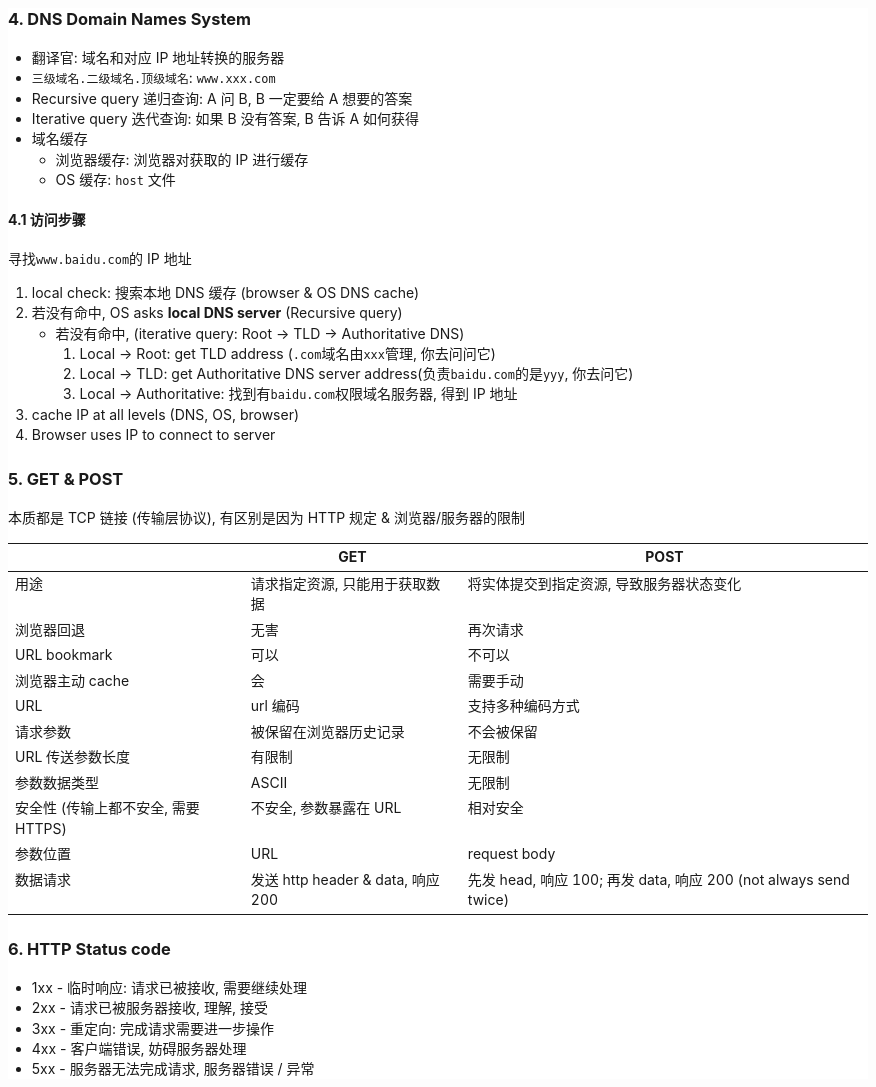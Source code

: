 ### 4. DNS Domain Names System

- 翻译官: 域名和对应 IP 地址转换的服务器
- `三级域名.二级域名.顶级域名`: `www.xxx.com`
- Recursive query 递归查询: A 问 B, B 一定要给 A 想要的答案
- Iterative query 迭代查询: 如果 B 没有答案, B 告诉 A 如何获得
- 域名缓存
  - 浏览器缓存: 浏览器对获取的 IP 进行缓存
  - OS 缓存: `host` 文件

#### 4.1 访问步骤

寻找`www.baidu.com`的 IP 地址

1. local check: 搜索本地 DNS 缓存 (browser & OS DNS cache)
2. 若没有命中, OS asks **local DNS server** (Recursive query)
   - 若没有命中, (iterative query: Root -> TLD -> Authoritative DNS)
     1. Local -> Root: get TLD address (`.com`域名由`xxx`管理, 你去问问它)
     2. Local -> TLD: get Authoritative DNS server address(负责`baidu.com`的是`yyy`, 你去问它)
     3. Local -> Authoritative: 找到有`baidu.com`权限域名服务器, 得到 IP 地址
3. cache IP at all levels (DNS, OS, browser)
4. Browser uses IP to connect to server

### 5. GET & POST

本质都是 TCP 链接 (传输层协议), 有区别是因为 HTTP 规定 & 浏览器/服务器的限制

|                                     | GET                               | POST                                                             |
| ----------------------------------- | --------------------------------- | ---------------------------------------------------------------- |
| 用途                                | 请求指定资源, 只能用于获取数据    | 将实体提交到指定资源, 导致服务器状态变化                         |
| 浏览器回退                          | 无害                              | 再次请求                                                         |
| URL bookmark                        | 可以                              | 不可以                                                           |
| 浏览器主动 cache                    | 会                                | 需要手动                                                         |
| URL                                 | url 编码                          | 支持多种编码方式                                                 |
| 请求参数                            | 被保留在浏览器历史记录            | 不会被保留                                                       |
| URL 传送参数长度                    | 有限制                            | 无限制                                                           |
| 参数数据类型                        | ASCII                             | 无限制                                                           |
| 安全性 (传输上都不安全, 需要 HTTPS) | 不安全, 参数暴露在 URL            | 相对安全                                                         |
| 参数位置                            | URL                               | request body                                                     |
| 数据请求                            | 发送 http header & data, 响应 200 | 先发 head, 响应 100; 再发 data, 响应 200 (not always send twice) |

### 6. HTTP Status code

- 1xx - 临时响应: 请求已被接收, 需要继续处理
- 2xx - 请求已被服务器接收, 理解, 接受
- 3xx - 重定向: 完成请求需要进一步操作
- 4xx - 客户端错误, 妨碍服务器处理
- 5xx - 服务器无法完成请求, 服务器错误 / 异常
